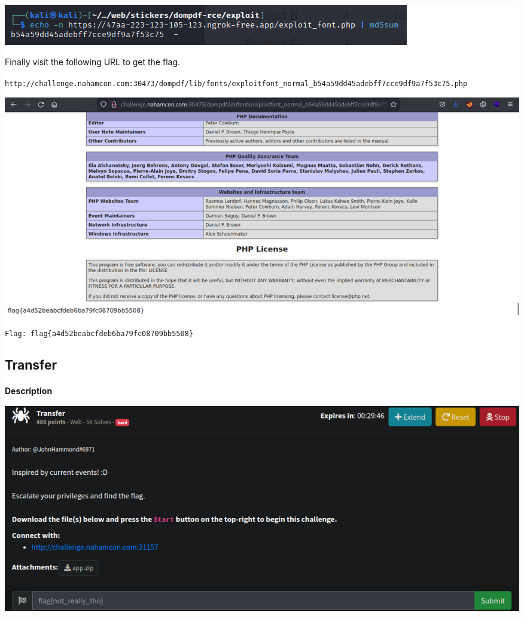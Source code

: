 ![md5 of exploit_font.php](54.png "md5 of exploit_font.php")

Finally visit the following URL to get the flag.

`http://challenge.nahamcon.com:30473/dompdf/lib/fonts/exploitfont_normal_b54a59dd45adebff7cce9df9a7f53c75.php`

![Stickers flag](55.png "Stickers flag")

`Flag: flag{a4d52beabcfdeb6ba79fc08709bb5508}`





## Transfer

**Description**

![Transfer](33.png "Transfer")
